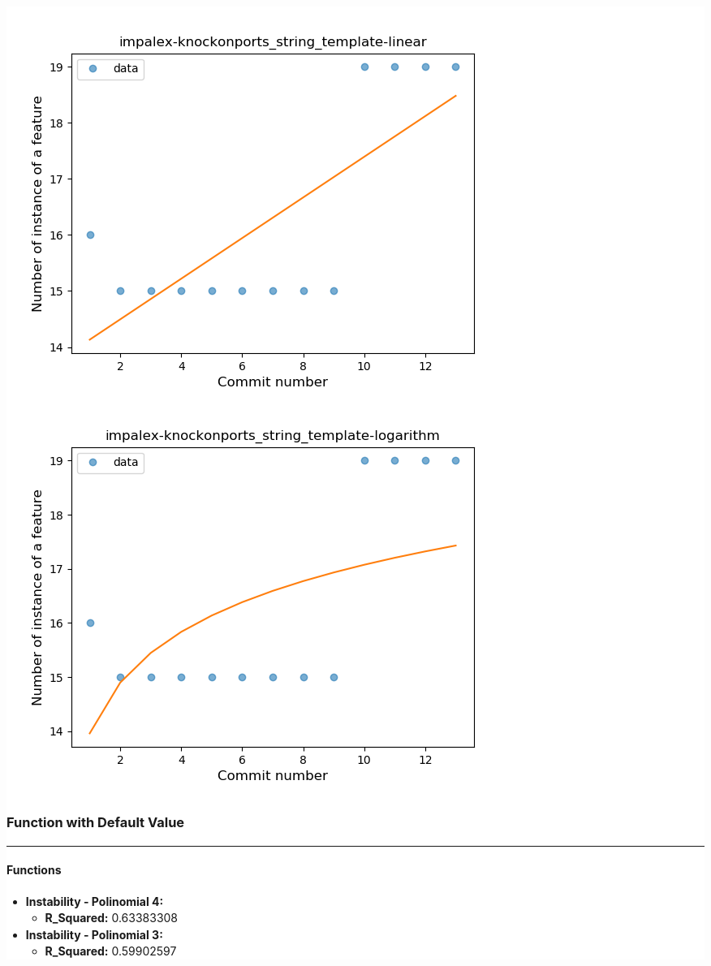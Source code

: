 ![impalex-knockonports T1](../plots/impalex-knockonports_string_template_T1.png)
![impalex-knockonports T6](../plots/impalex-knockonports_string_template_T6.png)
### <a name="func_with_default_value">Function with Default Value</a>
----
#### Functions
* **Instability - Polinomial 4:** ![equation](http://latex.codecogs.com/svg.latex?0.000926x%5E4%20&plus;%20-0.032908x%5E3%20&plus;0.377314x%5E2%20&plus;%20-1.638802x%20&plus;%207.230769)
    * **R_Squared:** 0.63383308
* **Instability - Polinomial 3:** ![equation](http://latex.codecogs.com/svg.latex?('-0.006993x%5E3%20&plus;0.137862x%5E2%20&plus;%20-0.826174x%20&plus;%206.475524',))
    * **R_Squared:** 0.59902597